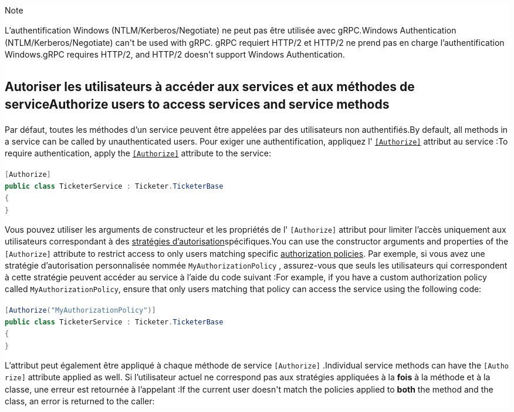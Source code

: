 > [!NOTE]
> <span data-ttu-id="3ca08-146">L’authentification Windows (NTLM/Kerberos/Negotiate) ne peut pas être utilisée avec gRPC.</span><span class="sxs-lookup"><span data-stu-id="3ca08-146">Windows Authentication (NTLM/Kerberos/Negotiate) can't be used with gRPC.</span></span> <span data-ttu-id="3ca08-147">gRPC requiert HTTP/2 et HTTP/2 ne prend pas en charge l’authentification Windows.</span><span class="sxs-lookup"><span data-stu-id="3ca08-147">gRPC requires HTTP/2, and HTTP/2 doesn't support Windows Authentication.</span></span>

## <a name="authorize-users-to-access-services-and-service-methods"></a><span data-ttu-id="3ca08-148">Autoriser les utilisateurs à accéder aux services et aux méthodes de service</span><span class="sxs-lookup"><span data-stu-id="3ca08-148">Authorize users to access services and service methods</span></span>

<span data-ttu-id="3ca08-149">Par défaut, toutes les méthodes d’un service peuvent être appelées par des utilisateurs non authentifiés.</span><span class="sxs-lookup"><span data-stu-id="3ca08-149">By default, all methods in a service can be called by unauthenticated users.</span></span> <span data-ttu-id="3ca08-150">Pour exiger une authentification, appliquez l' [`[Authorize]`](xref:Microsoft.AspNetCore.Authorization.AuthorizeAttribute) attribut au service :</span><span class="sxs-lookup"><span data-stu-id="3ca08-150">To require authentication, apply the [`[Authorize]`](xref:Microsoft.AspNetCore.Authorization.AuthorizeAttribute) attribute to the service:</span></span>

```csharp
[Authorize]
public class TicketerService : Ticketer.TicketerBase
{
}
```

<span data-ttu-id="3ca08-151">Vous pouvez utiliser les arguments de constructeur et les propriétés de l' `[Authorize]` attribut pour limiter l’accès uniquement aux utilisateurs correspondant à des [stratégies d’autorisation](xref:security/authorization/policies)spécifiques.</span><span class="sxs-lookup"><span data-stu-id="3ca08-151">You can use the constructor arguments and properties of the `[Authorize]` attribute to restrict access to only users matching specific [authorization policies](xref:security/authorization/policies).</span></span> <span data-ttu-id="3ca08-152">Par exemple, si vous avez une stratégie d’autorisation personnalisée nommée `MyAuthorizationPolicy` , assurez-vous que seuls les utilisateurs qui correspondent à cette stratégie peuvent accéder au service à l’aide du code suivant :</span><span class="sxs-lookup"><span data-stu-id="3ca08-152">For example, if you have a custom authorization policy called `MyAuthorizationPolicy`, ensure that only users matching that policy can access the service using the following code:</span></span>

```csharp
[Authorize("MyAuthorizationPolicy")]
public class TicketerService : Ticketer.TicketerBase
{
}
```

<span data-ttu-id="3ca08-153">L’attribut peut également être appliqué à chaque méthode de service `[Authorize]` .</span><span class="sxs-lookup"><span data-stu-id="3ca08-153">Individual service methods can have the `[Authorize]` attribute applied as well.</span></span> <span data-ttu-id="3ca08-154">Si l’utilisateur actuel ne correspond pas aux stratégies appliquées à la **fois** à la méthode et à la classe, une erreur est retournée à l’appelant :</span><span class="sxs-lookup"><span data-stu-id="3ca08-154">If the current user doesn't match the policies applied to **both** the method and the class, an error is returned to the caller:</span></span>
